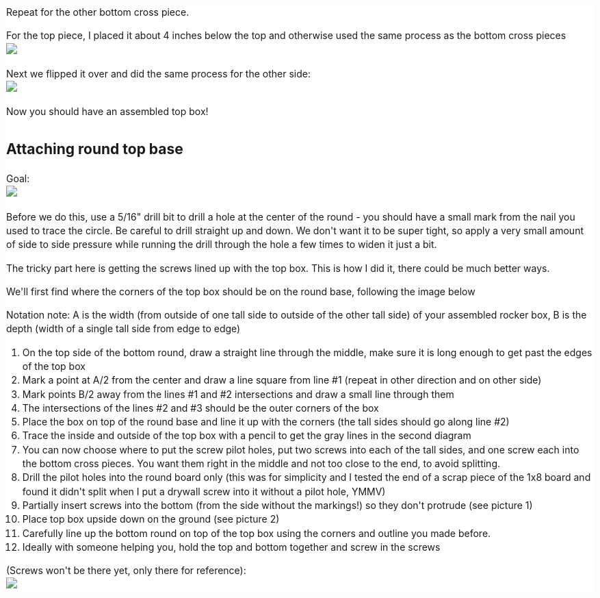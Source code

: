 Repeat for the other bottom cross piece.

For the top piece, I placed it about 4 inches below the top and otherwise used the same process as the bottom cross pieces\
<img src="file:///C:/Users/wedge/Dropbox/3DPrinting/Hadley/MyWoodenRocker/TopCrossPlacement.png" width="500">

Next we flipped it over and did the same process for the other side:\
<img src="file:///C:/Users/wedge/Dropbox/3DPrinting/Hadley/MyWoodenRocker/SidewayAssembly2.png" width="600">

Now you should have an assembled top box!

## Attaching round top base
Goal:\
<img src="file:///C:/Users/wedge/Dropbox/3DPrinting/Hadley/MyWoodenRocker/TopBasic.png" width="400">

Before we do this, use a 5/16" drill bit to drill a hole at the center of the round - you should have a small mark from the nail you used to trace the circle. Be careful to drill straight up and down. We don't want it to be super tight, so apply a very small amount of side to side pressure while running the drill through the hole a few times to widen it just a bit.

The tricky part here is getting the screws lined up with the top box. This is how I did it, there could be much better ways.

We'll first find where the corners of the top box should be on the round base, following the image below

Notation note: A is the width (from outside of one tall side to outside of the other tall side) of your assembled rocker box, B is the depth (width of a single tall side from edge to edge)

1. On the top side of the bottom round, draw a straight line through the middle, make sure it is long enough to get past the edges of the top box
1. Mark a point at A/2 from the center and draw a line square from line #1 (repeat in other direction and on other side)
1. Mark points B/2 away from the lines #1 and #2 intersections and draw a small line through them
1. The intersections of the lines #2 and #3 should be the outer corners of the box
1. Place the box on top of the round base and line it up with the corners (the tall sides should go along line #2)
1. Trace the inside and outside of the top box with a pencil to get the gray lines in the second diagram
1. You can now choose where to put the screw pilot holes, put two screws into each of the tall sides, and one screw each into the bottom cross pieces. You want them right in the middle and not too close to the end, to avoid splitting.
1. Drill the pilot holes into the round board only (this was for simplicity and I tested the end of a scrap piece of the 1x8 board and found it didn't split when I put a drywall screw into it without a pilot hole, YMMV)
1. Partially insert screws into the bottom (from the side without the markings!) so they don't protrude (see picture 1)
1. Place top box upside down on the ground (see picture 2)
1. Carefully line up the bottom round on top of the top box using the corners and outline you made before.
1. Ideally with someone helping you, hold the top and bottom together and screw in the screws

(Screws won't be there yet, only there for reference):\
<img src="file:///C:/Users/wedge/Dropbox/3DPrinting/Hadley/MyWoodenRocker/BottomCornersAnno.png" width="600">
